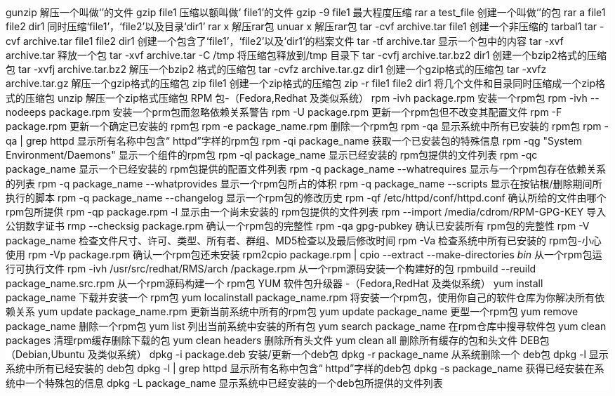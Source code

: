 gunzip  解压一个叫做‘’的文件
gzip file1  压缩以额叫做‘ file1’的文件
gzip -9 file1  最大程度压缩
rar a  test_file  创建一个叫做‘’的包
rar a  file1 file2 dir1  同时压缩‘file1’，‘file2’以及目录‘dir1’
rar x  解压rar包
unuar x  解压rar包
tar -cvf archive.tar file1  创建一个非压缩的 tarbal1
tar -cvf archive.tar file1 file2 dir1  创建一个包含了‘file1’，‘file2’以及‘dir1’的档案文件
tar -tf archive.tar  显示一个包中的内容
tar -xvf archive.tar  释放一个包
tar -xvf archive.tar -C /tmp  将压缩包释放到/tmp 目录下
tar -cvfj archive.tar.bz2 dir1  创建一个bzip2格式的压缩包
tar -xvfj archive.tar.bz2  解压一个bzip2 格式的压缩包
tar -cvfz archive.tar.gz dir1  创建一个gzip格式的压缩包
tar -xvfz archive.tar.gz  解压一个gzip格式的压缩包
zip  file1 创建一个zip格式的压缩包
zip -r  file1 file2 dir1  将几个文件和目录同时压缩成一个zip格式的压缩包
unzip  解压一个zip格式压缩包
RPM 包-（Fedora,Redhat 及类似系统）
rpm -ivh package.rpm  安装一个rpm包
rpm -ivh --nodeeps package.rpm  安装一个prm包而忽略依赖关系警告
rpm -U package.rpm 更新一个rpm包但不改变其配置文件
rpm -F package.rpm  更新一个确定已安装的 rpm包
rpm -e package_name.rpm  删除一个rpm包
rpm -qa  显示系统中所有已安装的 rpm包
rpm -qa | grep httpd  显示所有名称中包含“ httpd”字样的rpm包
rpm -qi package_name  获取一个已安装包的特殊信息
rpm -qg "System Environment/Daemons" 显示一个组件的rpm包
rpm -ql package_name  显示已经安装的 rpm包提供的文件列表
rpm -qc package_name  显示一个已经安装的 rpm包提供的配置文件列表
rpm -q package_name --whatrequires  显示与一个rpm包存在依赖关系的列表
rpm -q package_name --whatprovides  显示一个rpm包所占的体积
rpm -q package_name --scripts  显示在按钻根/删除期间所执行的脚本 
rpm -q package_name --changelog  显示一个rpm包的修改历史
rpm -qf /etc/httpd/conf/httpd.conf  确认所给的文件由哪个rpm包所提供
rpm -qp package.rpm -l  显示由一个尚未安装的 rpm包提供的文件列表
rpm --import /media/cdrom/RPM-GPG-KEY  导入公钥数字证书
rmp --checksig package.rpm  确认一个rpm包的完整性
rpm -qa gpg-pubkey  确认已安装所有 rpm包的完整性
rpm -V package_name  检查文件尺寸、许可、类型、所有者、群组、MD5检查以及最后修改时间
rpm -Va  检查系统中所有已安装的 rpm包-小心使用
rpm -Vp package.rpm  确认一个rpm包还未安装
rpm2cpio package.rpm | cpio --extract --make-directories *bin*  从一个rpm包运行可执行文件
rpm -ivh /usr/src/redhat/RMS/arch /package.rpm 从一个rpm源码安装一个构建好的包
rpmbuild --reuild package_name.src.rpm  从一个rpm源码构建一个 rpm包
YUM 软件包升级器 -（Fedora,RedHat 及类似系统）
yum install package_name  下载并安装一个 rpm包
yum localinstall package_name.rpm  将安装一个rpm包，使用你自己的软件仓库为你解决所有依赖关系
yum update package_name.rpm  更新当前系统中所有的rpm包
yum update package_name  更型一个rpm包
yum remove package_name  删除一个rpm包
yum list  列出当前系统中安装的所有包
yum search package_name  在rpm仓库中搜寻软件包
yum clean packages  清理rpm缓存删除下载的包
yum clean headers  删除所有头文件
yum clean all  删除所有缓存的包和头文件
DEB包（Debian,Ubuntu 及类似系统）
dpkg -i package.deb  安装/更新一个deb包
dpkg -r package_name  从系统删除一个 deb包
dpkg -l  显示系统中所有已经安装的 deb包
dpkg -l | grep httpd  显示所有名称中包含“ httpd”字样的deb包
dpkg -s package_name  获得已经安装在系统中一个特殊包的信息
dpkg -L package_name  显示系统中已经安装的一个deb包所提供的文件列表